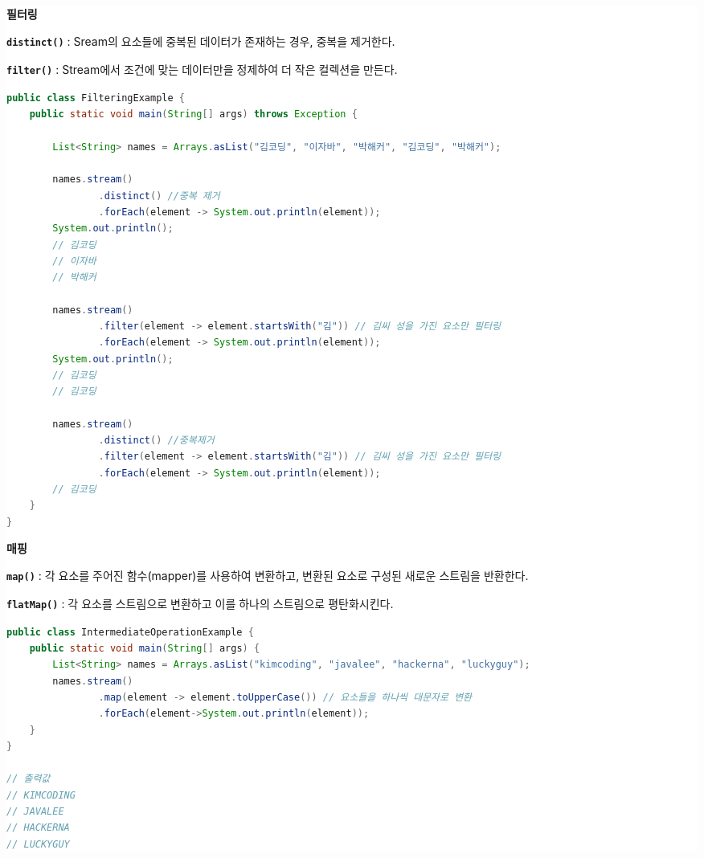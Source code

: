 <div class="cl3"></div>

**필터링**

**`distinct()`** : Sream의 요소들에 중복된 데이터가 존재하는 경우, 중복을 제거한다.

**`filter()`** : Stream에서 조건에 맞는 데이터만을 정제하여 더 작은 컬렉션을 만든다.

```java
public class FilteringExample {
    public static void main(String[] args) throws Exception {

        List<String> names = Arrays.asList("김코딩", "이자바", "박해커", "김코딩", "박해커");

        names.stream()
                .distinct() //중복 제거
                .forEach(element -> System.out.println(element));
        System.out.println();
        // 김코딩
        // 이자바
        // 박해커

        names.stream()
                .filter(element -> element.startsWith("김")) // 김씨 성을 가진 요소만 필터링 
                .forEach(element -> System.out.println(element));
        System.out.println();
        // 김코딩
        // 김코딩

        names.stream()
                .distinct() //중복제거
                .filter(element -> element.startsWith("김")) // 김씨 성을 가진 요소만 필터링 
                .forEach(element -> System.out.println(element));
        // 김코딩
    }
}
```

<div class="cl3"></div>

**매핑**

**`map()`** : 각 요소를 주어진 함수(mapper)를 사용하여 변환하고, 변환된 요소로 구성된 새로운 스트림을 반환한다.

**`flatMap()`** : 각 요소를 스트림으로 변환하고 이를 하나의 스트림으로 평탄화시킨다.

```java
public class IntermediateOperationExample {
    public static void main(String[] args) {
        List<String> names = Arrays.asList("kimcoding", "javalee", "hackerna", "luckyguy");
        names.stream()
                .map(element -> element.toUpperCase()) // 요소들을 하나씩 대문자로 변환
                .forEach(element->System.out.println(element));
    }
}

// 출력값
// KIMCODING
// JAVALEE
// HACKERNA
// LUCKYGUY
```
